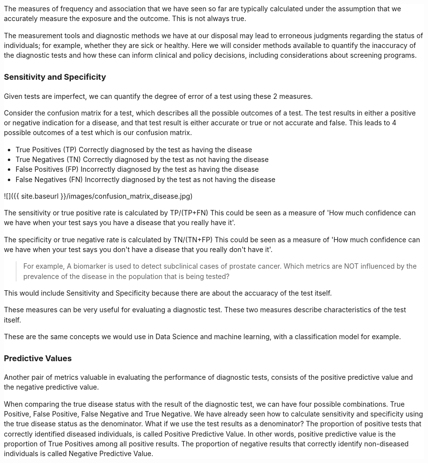 The measures of frequency and association that we have seen so far are typically calculated under the assumption that we accurately measure the exposure and the outcome. This is not always true. 

The measurement tools and diagnostic methods we have at our disposal may lead to erroneous judgments regarding the status of individuals; for example, whether they are sick or healthy. Here we will consider methods available to quantify the inaccuracy of the diagnostic tests and how these can inform clinical and policy decisions, including considerations about screening programs. 

### Sensitivity and Specificity

Given tests are imperfect, we can quantify the degree of error of a test using these 2 measures.

Consider the confusion matrix for a test, which describes all the possible outcomes of a test.
The test results in either a positive or negative indication for a disease, and that test result is either accurate or true or not accurate and false. This leads to 4 possible outcomes of a test which is our confusion matrix.

- True Positives (TP) Correctly diagnosed by the test as having the disease
- True Negatives (TN) Correctly diagnosed by the test as not having the disease
- False Positives (FP) Incorrectly diagnosed by the test as having the disease
- False Negatives (FN) Incorrectly diagnosed by the test as not having the disease

![]({{ site.baseurl }}/images/confusion_matrix_disease.jpg)

The sensitivity or true positive rate is calculated by TP/(TP+FN)
This could be seen as a measure of 'How much confidence can we have when your test says you have a disease that you really have it'.

The specificity or true negative rate is calculated by TN/(TN+FP)
This could be seen as a measure of 'How much confidence can we have when your test says you don't have a disease that you really don't have it'.

> For example, A biomarker is used to detect subclinical cases of prostate cancer. Which metrics are NOT influenced by the prevalence of the disease in the population that is being tested? 

This would include Sensitivity and Specificity because there are about the accuaracy of the test itself.

These measures can be very useful for evaluating a diagnostic test. These two measures describe characteristics of the test itself.

These are the same concepts we would use in Data Science and machine learning, with a classification model for example.

### Predictive Values

Another pair of metrics valuable in evaluating the performance of diagnostic tests, consists of the positive predictive value and the negative predictive value.

When comparing the true disease status with the result of the diagnostic test, we can have four possible combinations. True Positive, False Positive, False Negative and True Negative. We have already seen how to calculate sensitivity and specificity using the true disease status as the denominator. What if we use the test results as a denominator? The proportion of positive tests that correctly identified diseased individuals, is called Positive Predictive Value. In other words, positive predictive value is the proportion of True Positives among all positive results. The proportion of negative results that correctly identify non-diseased individuals is called Negative Predictive Value. 
